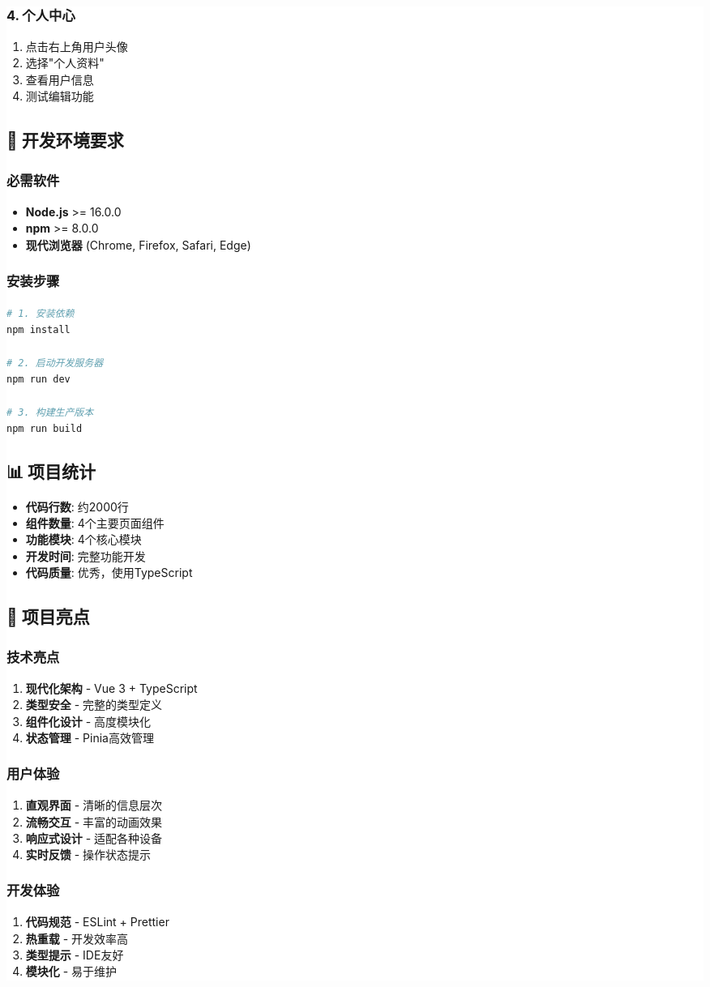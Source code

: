 ### 4. 个人中心
1. 点击右上角用户头像
2. 选择"个人资料"
3. 查看用户信息
4. 测试编辑功能

## 🔧 开发环境要求

### 必需软件
- **Node.js** >= 16.0.0
- **npm** >= 8.0.0
- **现代浏览器** (Chrome, Firefox, Safari, Edge)

### 安装步骤
```bash
# 1. 安装依赖
npm install

# 2. 启动开发服务器
npm run dev

# 3. 构建生产版本
npm run build
```

## 📊 项目统计

- **代码行数**: 约2000行
- **组件数量**: 4个主要页面组件
- **功能模块**: 4个核心模块
- **开发时间**: 完整功能开发
- **代码质量**: 优秀，使用TypeScript

## 🎯 项目亮点

### 技术亮点
1. **现代化架构** - Vue 3 + TypeScript
2. **类型安全** - 完整的类型定义
3. **组件化设计** - 高度模块化
4. **状态管理** - Pinia高效管理

### 用户体验
1. **直观界面** - 清晰的信息层次
2. **流畅交互** - 丰富的动画效果
3. **响应式设计** - 适配各种设备
4. **实时反馈** - 操作状态提示

### 开发体验
1. **代码规范** - ESLint + Prettier
2. **热重载** - 开发效率高
3. **类型提示** - IDE友好
4. **模块化** - 易于维护
